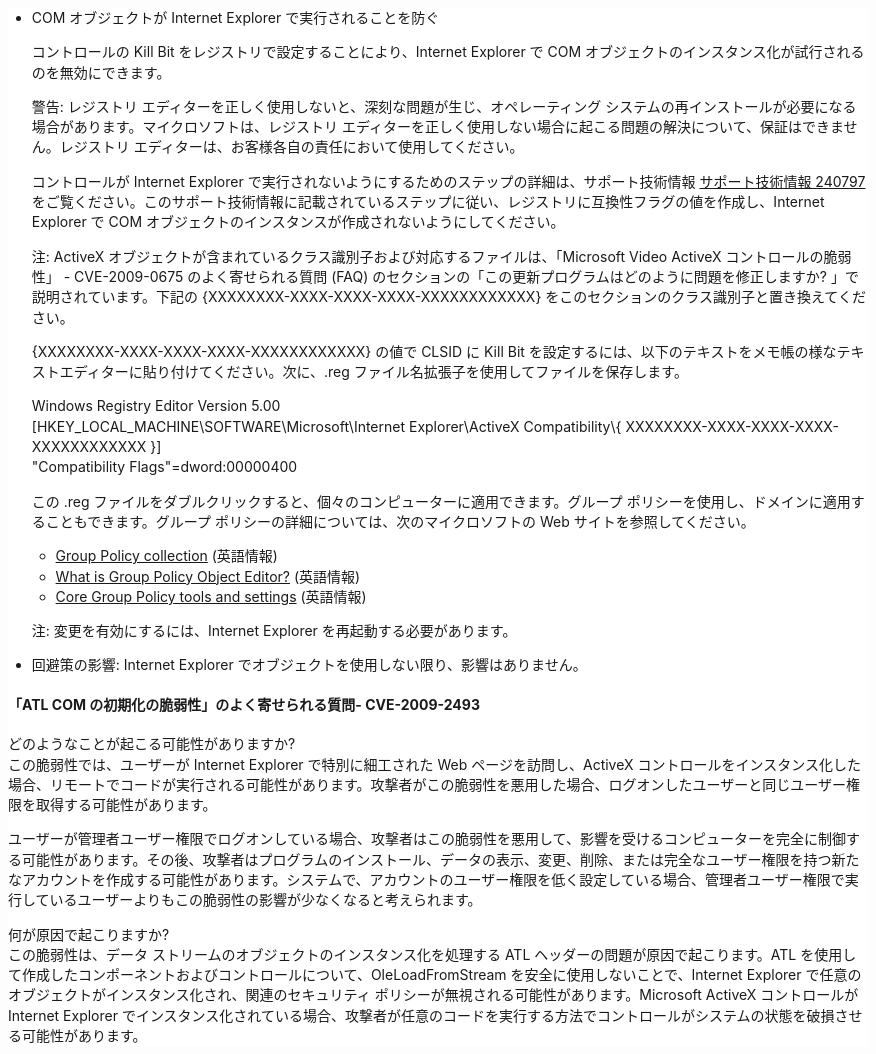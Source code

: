   
- COM オブジェクトが Internet Explorer で実行されることを防ぐ
  
  コントロールの Kill Bit をレジストリで設定することにより、Internet Explorer で COM オブジェクトのインスタンス化が試行されるのを無効にできます。

  
  警告: レジストリ エディターを正しく使用しないと、深刻な問題が生じ、オペレーティング システムの再インストールが必要になる場合があります。マイクロソフトは、レジストリ エディターを正しく使用しない場合に起こる問題の解決について、保証はできません。レジストリ エディターは、お客様各自の責任において使用してください。

  
  コントロールが Internet Explorer で実行されないようにするためのステップの詳細は、サポート技術情報 [サポート技術情報 240797](https://support.microsoft.com/kb/240797/ja) をご覧ください。このサポート技術情報に記載されているステップに従い、レジストリに互換性フラグの値を作成し、Internet Explorer で COM オブジェクトのインスタンスが作成されないようにしてください。

  
  注: ActiveX オブジェクトが含まれているクラス識別子および対応するファイルは、「Microsoft Video ActiveX コントロールの脆弱性」 - CVE-2009-0675 のよく寄せられる質問 (FAQ) のセクションの「この更新プログラムはどのように問題を修正しますか?  」で説明されています。下記の {XXXXXXXX-XXXX-XXXX-XXXX-XXXXXXXXXXXX} をこのセクションのクラス識別子と置き換えてください。

  
  {XXXXXXXX-XXXX-XXXX-XXXX-XXXXXXXXXXXX} の値で CLSID に Kill Bit を設定するには、以下のテキストをメモ帳の様なテキストエディターに貼り付けてください。次に、.reg ファイル名拡張子を使用してファイルを保存します。

  
  Windows Registry Editor Version 5.00  
  \[HKEY\_LOCAL\_MACHINE\\SOFTWARE\\Microsoft\\Internet Explorer\\ActiveX Compatibility\\{ XXXXXXXX-XXXX-XXXX-XXXX-XXXXXXXXXXXX }\]  
  "Compatibility Flags"=dword:00000400
  
  この .reg ファイルをダブルクリックすると、個々のコンピューターに適用できます。グループ ポリシーを使用し、ドメインに適用することもできます。グループ ポリシーの詳細については、次のマイクロソフトの Web サイトを参照してください。

  
  -   [Group Policy collection](https://technet.microsoft.com/en-us/library/cc779838(v=ws.10).aspx) (英語情報)  
  -   [What is Group Policy Object Editor?](https://technet.microsoft.com/en-us/library/cc737816(v=ws.10).aspx) (英語情報)  
  -   [Core Group Policy tools and settings](https://technet2.microsoft.com/windowsserver/en/library/e926577a-5619-4912-b5d9-e73d4bdc94911033.mspx?mfr=true) (英語情報)
  
  注: 変更を有効にするには、Internet Explorer を再起動する必要があります。

  
- 回避策の影響: Internet Explorer でオブジェクトを使用しない限り、影響はありません。

  
#### 「ATL COM の初期化の脆弱性」のよく寄せられる質問- CVE-2009-2493
  
どのようなことが起こる可能性がありますか?    
この脆弱性では、ユーザーが Internet Explorer で特別に細工された Web ページを訪問し、ActiveX コントロールをインスタンス化した場合、リモートでコードが実行される可能性があります。攻撃者がこの脆弱性を悪用した場合、ログオンしたユーザーと同じユーザー権限を取得する可能性があります。

  
ユーザーが管理者ユーザー権限でログオンしている場合、攻撃者はこの脆弱性を悪用して、影響を受けるコンピューターを完全に制御する可能性があります。その後、攻撃者はプログラムのインストール、データの表示、変更、削除、または完全なユーザー権限を持つ新たなアカウントを作成する可能性があります。システムで、アカウントのユーザー権限を低く設定している場合、管理者ユーザー権限で実行しているユーザーよりもこの脆弱性の影響が少なくなると考えられます。

  
何が原因で起こりますか?    
この脆弱性は、データ ストリームのオブジェクトのインスタンス化を処理する ATL ヘッダーの問題が原因で起こります。ATL を使用して作成したコンポーネントおよびコントロールについて、OleLoadFromStream を安全に使用しないことで、Internet Explorer で任意のオブジェクトがインスタンス化され、関連のセキュリティ ポリシーが無視される可能性があります。Microsoft ActiveX コントロールが Internet Explorer でインスタンス化されている場合、攻撃者が任意のコードを実行する方法でコントロールがシステムの状態を破損させる可能性があります。
